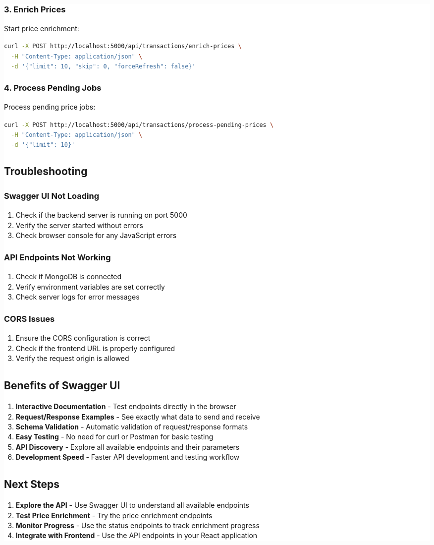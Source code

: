 ### 3. Enrich Prices
Start price enrichment:
```bash
curl -X POST http://localhost:5000/api/transactions/enrich-prices \
  -H "Content-Type: application/json" \
  -d '{"limit": 10, "skip": 0, "forceRefresh": false}'
```

### 4. Process Pending Jobs
Process pending price jobs:
```bash
curl -X POST http://localhost:5000/api/transactions/process-pending-prices \
  -H "Content-Type: application/json" \
  -d '{"limit": 10}'
```

## Troubleshooting

### Swagger UI Not Loading
1. Check if the backend server is running on port 5000
2. Verify the server started without errors
3. Check browser console for any JavaScript errors

### API Endpoints Not Working
1. Check if MongoDB is connected
2. Verify environment variables are set correctly
3. Check server logs for error messages

### CORS Issues
1. Ensure the CORS configuration is correct
2. Check if the frontend URL is properly configured
3. Verify the request origin is allowed

## Benefits of Swagger UI

1. **Interactive Documentation** - Test endpoints directly in the browser
2. **Request/Response Examples** - See exactly what data to send and receive
3. **Schema Validation** - Automatic validation of request/response formats
4. **Easy Testing** - No need for curl or Postman for basic testing
5. **API Discovery** - Explore all available endpoints and their parameters
6. **Development Speed** - Faster API development and testing workflow

## Next Steps

1. **Explore the API** - Use Swagger UI to understand all available endpoints
2. **Test Price Enrichment** - Try the price enrichment endpoints
3. **Monitor Progress** - Use the status endpoints to track enrichment progress
4. **Integrate with Frontend** - Use the API endpoints in your React application 